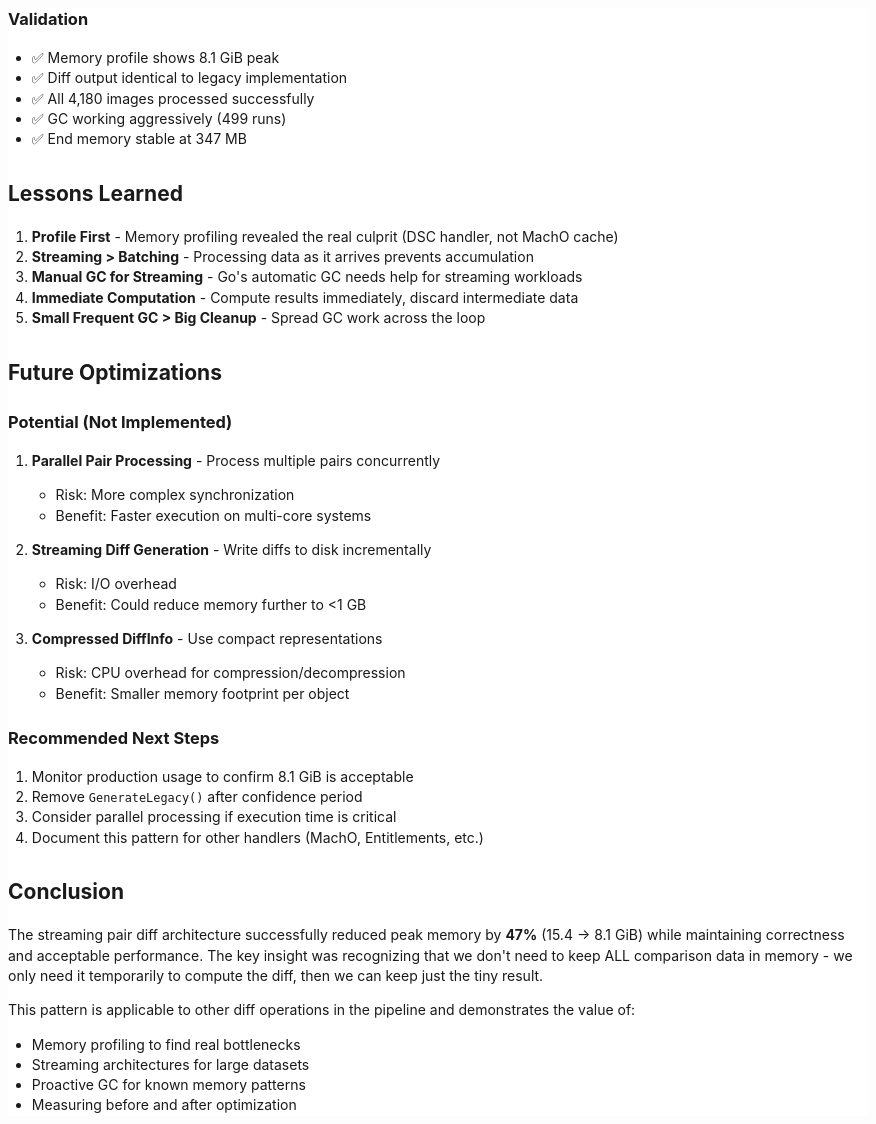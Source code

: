 ### Validation
- ✅ Memory profile shows 8.1 GiB peak
- ✅ Diff output identical to legacy implementation
- ✅ All 4,180 images processed successfully
- ✅ GC working aggressively (499 runs)
- ✅ End memory stable at 347 MB

## Lessons Learned

1. **Profile First** - Memory profiling revealed the real culprit (DSC handler, not MachO cache)
2. **Streaming > Batching** - Processing data as it arrives prevents accumulation
3. **Manual GC for Streaming** - Go's automatic GC needs help for streaming workloads
4. **Immediate Computation** - Compute results immediately, discard intermediate data
5. **Small Frequent GC > Big Cleanup** - Spread GC work across the loop

## Future Optimizations

### Potential (Not Implemented)
1. **Parallel Pair Processing** - Process multiple pairs concurrently
   - Risk: More complex synchronization
   - Benefit: Faster execution on multi-core systems

2. **Streaming Diff Generation** - Write diffs to disk incrementally
   - Risk: I/O overhead
   - Benefit: Could reduce memory further to <1 GB

3. **Compressed DiffInfo** - Use compact representations
   - Risk: CPU overhead for compression/decompression
   - Benefit: Smaller memory footprint per object

### Recommended Next Steps
1. Monitor production usage to confirm 8.1 GiB is acceptable
2. Remove `GenerateLegacy()` after confidence period
3. Consider parallel processing if execution time is critical
4. Document this pattern for other handlers (MachO, Entitlements, etc.)

## Conclusion

The streaming pair diff architecture successfully reduced peak memory by **47%** (15.4 → 8.1 GiB) while maintaining correctness and acceptable performance. The key insight was recognizing that we don't need to keep ALL comparison data in memory - we only need it temporarily to compute the diff, then we can keep just the tiny result.

This pattern is applicable to other diff operations in the pipeline and demonstrates the value of:
- Memory profiling to find real bottlenecks
- Streaming architectures for large datasets
- Proactive GC for known memory patterns
- Measuring before and after optimization

